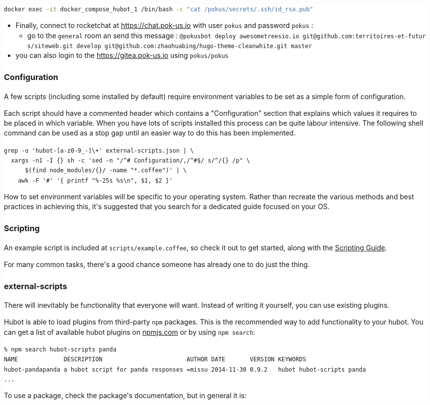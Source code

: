 ```bash
docker exec -it docker_compose_hubot_1 /bin/bash -c "cat /pokus/secrets/.ssh/id_rsa.pub"
```

* Finally, connect to rocketchat at https://chat.pok-us.io with user `pokus` and password `pokus` :
  * go to the `general`  room an send this message : `@pokusbot deploy awesometreesio.io git@github.com:territoires-et-futurs/siteweb.git develop git@github.com:zhaohuabing/hugo-theme-cleanwhite.git master`
* you can also login to the https://gitea.pok-us.io using `pokus/pokus`

### Configuration

A few scripts (including some installed by default) require environment
variables to be set as a simple form of configuration.

Each script should have a commented header which contains a "Configuration"
section that explains which values it requires to be placed in which variable.
When you have lots of scripts installed this process can be quite labour
intensive. The following shell command can be used as a stop gap until an
easier way to do this has been implemented.

    grep -o 'hubot-[a-z0-9_-]\+' external-scripts.json | \
      xargs -n1 -I {} sh -c 'sed -n "/^# Configuration/,/^#$/ s/^/{} /p" \
          $(find node_modules/{}/ -name "*.coffee")' | \
        awk -F '#' '{ printf "%-25s %s\n", $1, $2 }'

How to set environment variables will be specific to your operating system.
Rather than recreate the various methods and best practices in achieving this,
it's suggested that you search for a dedicated guide focused on your OS.

### Scripting

An example script is included at `scripts/example.coffee`, so check it out to
get started, along with the [Scripting Guide][scripting-docs].

For many common tasks, there's a good chance someone has already one to do just
the thing.

[scripting-docs]: https://github.com/github/hubot/blob/master/docs/scripting.md

### external-scripts

There will inevitably be functionality that everyone will want. Instead of
writing it yourself, you can use existing plugins.

Hubot is able to load plugins from third-party `npm` packages. This is the
recommended way to add functionality to your hubot. You can get a list of
available hubot plugins on [npmjs.com][npmjs] or by using `npm search`:

    % npm search hubot-scripts panda
    NAME             DESCRIPTION                        AUTHOR DATE       VERSION KEYWORDS
    hubot-pandapanda a hubot script for panda responses =missu 2014-11-30 0.9.2   hubot hubot-scripts panda
    ...


To use a package, check the package's documentation, but in general it is:


[heroku]: http://www.heroku.com
[hubot]: http://hubot.github.com
[generator-hubot]: https://github.com/github/generator-hubot
[npmjs]: https://www.npmjs.com
[hubot-scripts]: https://github.com/github/hubot-scripts
[redistogo]: https://redistogo.com/
[hubot-adapters]: https://github.com/github/hubot/blob/master/docs/adapters.md
[heroku-node-docs]: http://devcenter.heroku.com/articles/node-js
[deploy-heroku]: https://github.com/github/hubot/blob/master/docs/deploying/heroku.md
[deploy-unix]: https://github.com/github/hubot/blob/master/docs/deploying/unix.md
[deploy-windows]: https://github.com/github/hubot/blob/master/docs/deploying/windows.md
[hubot-adapters]: https://github.com/github/hubot/blob/master/docs/adapters.md